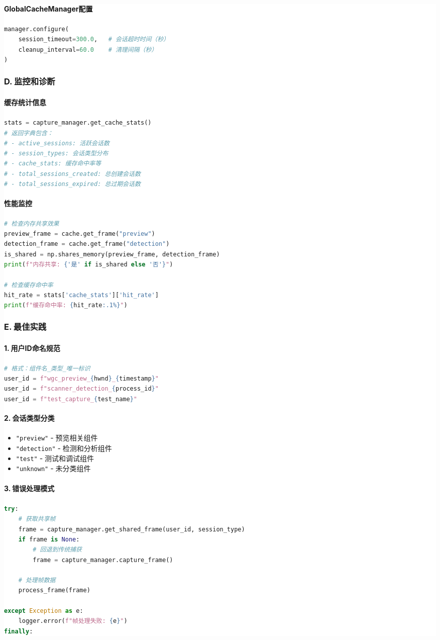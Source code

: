 #### GlobalCacheManager配置
```python
manager.configure(
    session_timeout=300.0,   # 会话超时时间（秒）
    cleanup_interval=60.0    # 清理间隔（秒）
)
```

### D. 监控和诊断

#### 缓存统计信息
```python
stats = capture_manager.get_cache_stats()
# 返回字典包含：
# - active_sessions: 活跃会话数
# - session_types: 会话类型分布
# - cache_stats: 缓存命中率等
# - total_sessions_created: 总创建会话数
# - total_sessions_expired: 总过期会话数
```

#### 性能监控
```python
# 检查内存共享效果
preview_frame = cache.get_frame("preview")
detection_frame = cache.get_frame("detection")
is_shared = np.shares_memory(preview_frame, detection_frame)
print(f"内存共享: {'是' if is_shared else '否'}")

# 检查缓存命中率
hit_rate = stats['cache_stats']['hit_rate']
print(f"缓存命中率: {hit_rate:.1%}")
```

### E. 最佳实践

#### 1. 用户ID命名规范
```python
# 格式：组件名_类型_唯一标识
user_id = f"wgc_preview_{hwnd}_{timestamp}"
user_id = f"scanner_detection_{process_id}"
user_id = f"test_capture_{test_name}"
```

#### 2. 会话类型分类
- `"preview"` - 预览相关组件
- `"detection"` - 检测和分析组件
- `"test"` - 测试和调试组件
- `"unknown"` - 未分类组件

#### 3. 错误处理模式
```python
try:
    # 获取共享帧
    frame = capture_manager.get_shared_frame(user_id, session_type)
    if frame is None:
        # 回退到传统捕获
        frame = capture_manager.capture_frame()

    # 处理帧数据
    process_frame(frame)

except Exception as e:
    logger.error(f"帧处理失败: {e}")
finally:
```